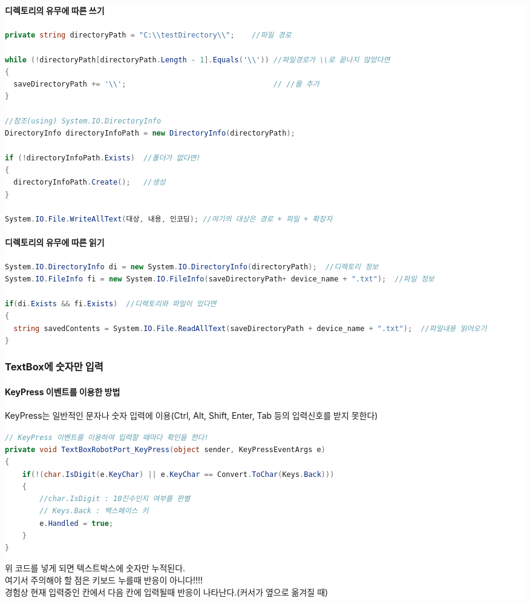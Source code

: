 #### 디렉토리의 유무에 따른 쓰기

```C#
private string directoryPath = "C:\\testDirectory\\";    //파일 경로

while (!directoryPath[directoryPath.Length - 1].Equals('\\')) //파일경로가 \\로 끝나지 않았다면
{
  saveDirectoryPath += '\\';                                  // //를 추가
}

//참조(using) System.IO.DirectoryInfo
DirectoryInfo directoryInfoPath = new DirectoryInfo(directoryPath);

if (!directoryInfoPath.Exists)  //폴더가 없다면!
{
  directoryInfoPath.Create();   //생성
}

System.IO.File.WriteAllText(대상, 내용, 인코딩); //여기의 대상은 경로 + 파일 + 확장자
```  

#### 디렉토리의 유무에 따른 읽기

```C#
System.IO.DirectoryInfo di = new System.IO.DirectoryInfo(directoryPath);  //디렉토리 정보
System.IO.FileInfo fi = new System.IO.FileInfo(saveDirectoryPath+ device_name + ".txt");  //파일 정보

if(di.Exists && fi.Exists)  //디렉토리와 파일이 있다면
{
  string savedContents = System.IO.File.ReadAllText(saveDirectoryPath + device_name + ".txt");  //파일내용 읽어오기
}
```  

### TextBox에 숫자만 입력  

#### KeyPress 이벤트를 이용한 방법  
KeyPress는 일반적인 문자나 숫자 입력에 이용(Ctrl, Alt, Shift, Enter, Tab 등의 입력신호를 받지 못한다)  

```C#
// KeyPress 이벤트를 이용하여 입력할 때마다 확인을 한다!
private void TextBoxRobotPort_KeyPress(object sender, KeyPressEventArgs e)
{
	if(!(char.IsDigit(e.KeyChar) || e.KeyChar == Convert.ToChar(Keys.Back)))
	{
		//char.IsDigit : 10진수인지 여부를 판별
		// Keys.Back : 백스페이스 키
	  	e.Handled = true;
	}
}
```  

위 코드를 넣게 되면 텍스트박스에 숫자만 누적된다.  
여기서 주의해야 할 점은 키보드 누를때 반응이 아니다!!!!  
경험상 현재 입력중인 칸에서 다음 칸에 입력될때 반응이 나타난다.(커서가 옆으로 옮겨질 때)  
